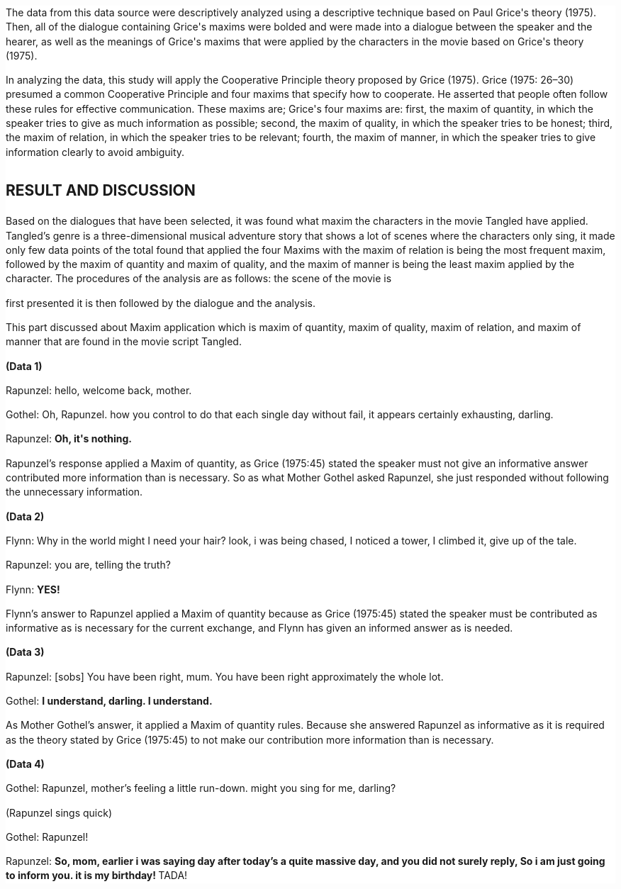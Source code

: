 <p><span class="font3">The data from this data source were descriptively analyzed using a descriptive technique based on Paul Grice's theory (1975). Then, all of the dialogue containing Grice's maxims were bolded and were made into a dialogue between the speaker and the hearer, as well as the meanings of Grice's maxims that were applied by the characters in the movie based on Grice's theory (1975).</span></p>
<p><span class="font3">In analyzing the data, this study will apply the Cooperative Principle theory proposed by Grice (1975). Grice (1975: 26–30) presumed a common Cooperative Principle and four maxims that specify how to cooperate. He asserted that people often follow these rules for effective communication. These maxims are; Grice's four maxims are: first, the maxim of quantity, in which the speaker tries to give as much information as possible; second, the maxim of quality, in which the speaker tries to be honest; third, the maxim of relation, in which the speaker tries to be relevant; fourth, the maxim of manner, in which the speaker tries to give information clearly to avoid ambiguity.</span></p>
<h2><a name="bookmark12"></a><span class="font3" style="font-weight:bold;"><a name="bookmark13"></a>RESULT AND DISCUSSION</span></h2>
<p><span class="font3">Based on the dialogues that have been selected, it was found what maxim the characters in the movie Tangled have applied. Tangled’s genre is a three-dimensional musical adventure story that shows a lot of scenes where the characters only sing, it made only few data points of the total found that applied the four Maxims with the maxim of relation is being the most frequent maxim, followed by the maxim of quantity and maxim of quality, and the maxim of manner is being the least maxim applied by the character. The procedures of the analysis are as follows: the scene of the movie is</span></p>
<p><span class="font3">first presented it is then followed by the dialogue and the analysis.</span></p>
<p><span class="font3">This part discussed about Maxim application which is maxim of quantity, maxim of quality, maxim of relation, and maxim of manner that are found in the movie script Tangled.</span></p>
<p><span class="font3" style="font-weight:bold;">(Data 1)</span></p>
<p><span class="font3">Rapunzel: hello, welcome back, mother.</span></p>
<p><span class="font3">Gothel: Oh, Rapunzel. how you control to do that each single day without fail, it appears certainly exhausting, darling.</span></p>
<p><span class="font3">Rapunzel: </span><span class="font3" style="font-weight:bold;">Oh, it's nothing.</span></p>
<p><span class="font3">Rapunzel’s response applied a Maxim of quantity, as Grice (1975:45) stated the speaker must not give an informative answer contributed more information than is necessary. So as what Mother Gothel asked Rapunzel, she just responded without following the unnecessary information.</span></p>
<p><span class="font3" style="font-weight:bold;">(Data 2)</span></p>
<p><span class="font3">Flynn: Why in the world might I need your hair? look, i was being chased, I noticed a tower, I climbed it, give up of the tale.</span></p>
<p><span class="font3">Rapunzel: you are, telling the truth?</span></p>
<p><span class="font3">Flynn: </span><span class="font3" style="font-weight:bold;">YES!</span></p>
<p><span class="font3">Flynn’s answer to Rapunzel applied a Maxim of quantity because as Grice (1975:45) stated the speaker must be contributed as informative as is necessary for the current exchange, and Flynn has given an informed answer as is needed.</span></p>
<p><span class="font3" style="font-weight:bold;">(Data 3)</span></p>
<p><span class="font3">Rapunzel: [sobs] You have been right, mum. You have been right approximately the whole lot.</span></p>
<p><span class="font3">Gothel: </span><span class="font3" style="font-weight:bold;">I understand, darling. I understand.</span></p>
<p><span class="font3">As Mother Gothel’s answer, it applied a Maxim of quantity rules. Because she answered Rapunzel as informative as it is required as the theory stated by Grice (1975:45) to not make our contribution more information than is necessary.</span></p>
<p><span class="font3" style="font-weight:bold;">(Data 4)</span></p>
<p><span class="font3">Gothel: Rapunzel, mother’s feeling a little run-down. might you sing for me, darling?</span></p>
<p><span class="font3">(Rapunzel sings quick)</span></p>
<p><span class="font3">Gothel: Rapunzel!</span></p>
<p><span class="font3">Rapunzel: </span><span class="font3" style="font-weight:bold;">So, mom, earlier i was saying day after today’s a quite massive day, and you did not surely reply, So i am just going to inform you. it is my birthday! </span><span class="font3">TADA!</span></p>